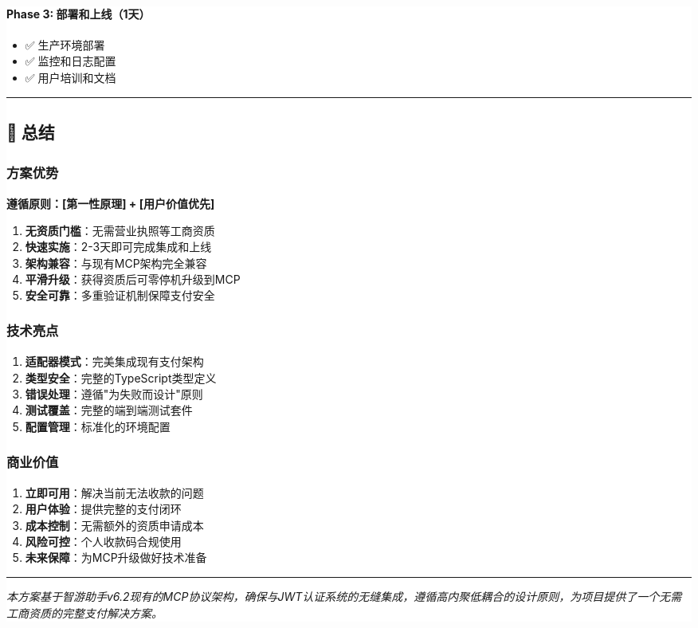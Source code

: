 #### Phase 3: 部署和上线（1天）
- ✅ 生产环境部署
- ✅ 监控和日志配置
- ✅ 用户培训和文档

---

## 🎯 总结

### 方案优势

**遵循原则：[第一性原理] + [用户价值优先]**

1. **无资质门槛**：无需营业执照等工商资质
2. **快速实施**：2-3天即可完成集成和上线
3. **架构兼容**：与现有MCP架构完全兼容
4. **平滑升级**：获得资质后可零停机升级到MCP
5. **安全可靠**：多重验证机制保障支付安全

### 技术亮点

1. **适配器模式**：完美集成现有支付架构
2. **类型安全**：完整的TypeScript类型定义
3. **错误处理**：遵循"为失败而设计"原则
4. **测试覆盖**：完整的端到端测试套件
5. **配置管理**：标准化的环境配置

### 商业价值

1. **立即可用**：解决当前无法收款的问题
2. **用户体验**：提供完整的支付闭环
3. **成本控制**：无需额外的资质申请成本
4. **风险可控**：个人收款码合规使用
5. **未来保障**：为MCP升级做好技术准备

---

*本方案基于智游助手v6.2现有的MCP协议架构，确保与JWT认证系统的无缝集成，遵循高内聚低耦合的设计原则，为项目提供了一个无需工商资质的完整支付解决方案。*
